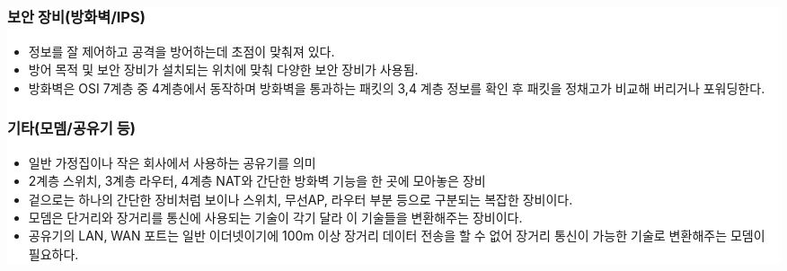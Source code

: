 ### 보안 장비(방화벽/IPS)

- 정보를 잘 제어하고 공격을 방어하는데 초점이 맞춰져 있다.
- 방어 목적 및 보안 장비가 설치되는 위치에 맞춰 다양한 보안 장비가 사용됨.
- 방화벽은 OSI 7계층 중 4계층에서 동작하며 방화벽을 통과하는 패킷의 3,4 계층 정보를 확인 후 패킷을 정채고가 비교해 버리거나 포워딩한다.

### 기타(모뎀/공유기 등)

- 일반 가정집이나 작은 회사에서 사용하는 공유기를 의미
- 2계층 스위치, 3계층 라우터, 4계층 NAT와 간단한 방화벽 기능을 한 곳에 모아놓은 장비
- 겉으로는 하나의 간단한 장비처럼 보이나 스위치, 무선AP, 라우터 부분 등으로 구분되는 복잡한 장비이다.
- 모뎀은 단거리와 장거리를 통신에 사용되는 기술이 각기 달라 이 기술들을 변환해주는 장비이다.
- 공유기의 LAN, WAN 포트는 일반 이더넷이기에 100m 이상 장거리 데이터 전송을 할 수 없어 장거리 통신이 가능한 기술로 변환해주는 모뎀이 필요하다.
